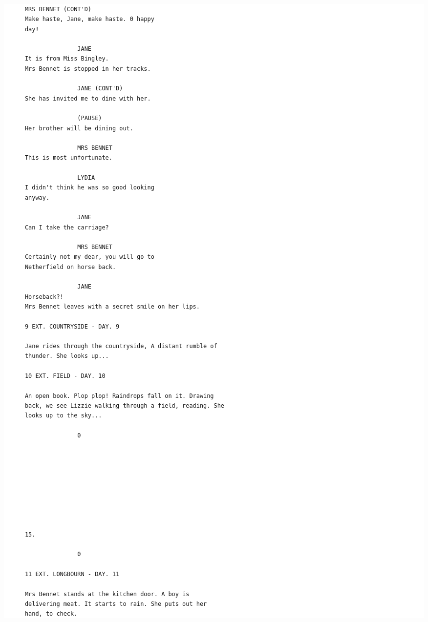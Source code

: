           MRS BENNET (CONT'D)
          Make haste, Jane, make haste. 0 happy
          day!

                         JANE
          It is from Miss Bingley.
          Mrs Bennet is stopped in her tracks.

                         JANE (CONT'D)
          She has invited me to dine with her.

                         (PAUSE)
          Her brother will be dining out.

                         MRS BENNET
          This is most unfortunate.

                         LYDIA
          I didn't think he was so good looking
          anyway.

                         JANE
          Can I take the carriage?

                         MRS BENNET
          Certainly not my dear, you will go to
          Netherfield on horse back.

                         JANE
          Horseback?!
          Mrs Bennet leaves with a secret smile on her lips.

          9 EXT. COUNTRYSIDE - DAY. 9

          Jane rides through the countryside, A distant rumble of
          thunder. She looks up...

          10 EXT. FIELD - DAY. 10

          An open book. Plop plop! Raindrops fall on it. Drawing
          back, we see Lizzie walking through a field, reading. She
          looks up to the sky...

                         0

                         

                         

                         

                         

          15.

                         0

          11 EXT. LONGBOURN - DAY. 11

          Mrs Bennet stands at the kitchen door. A boy is
          delivering meat. It starts to rain. She puts out her
          hand, to check.
